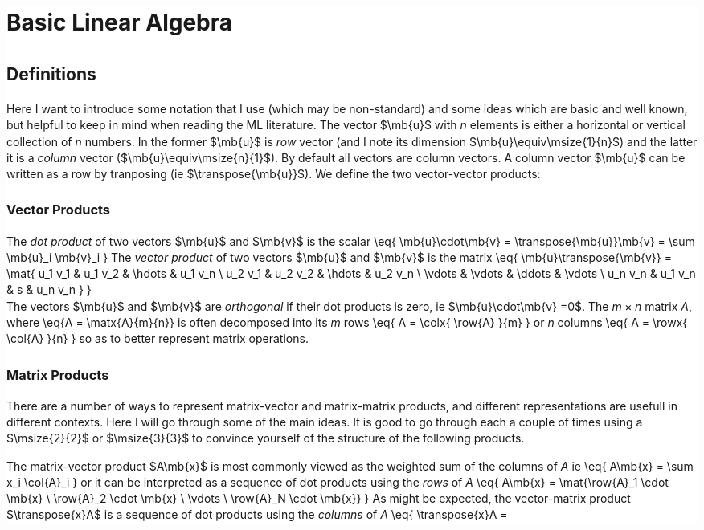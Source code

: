 # Basic Linear Algebra

## Definitions
[comment]: <> (Definition from https://golem.ph.utexas.edu/wiki/instiki/show/Theorems)
Here I want to introduce some notation that I use (which may be non-standard) and some ideas 
which are basic and well known, but helpful to keep in mind when reading the ML literature.
The vector $\mb{u}$ with $n$ elements is either a horizontal or vertical collection of $n$ 
numbers.  In the former $\mb{u}$ is *row* vector (and I note its dimension 
$\mb{u}\equiv\msize{1}{n}$) and the latter it is a *column* vector ($\mb{u}\equiv\msize{n}{1}$).
By default all vectors are column vectors.  A column vector $\mb{u}$ can be written as a row
by tranposing (ie $\transpose{\mb{u}}$).  We define the two vector-vector products:

### Vector Products

The *dot product* of two vectors $\mb{u}$ and $\mb{v}$ is the scalar
\eq{
    \mb{u}\cdot\mb{v} = \transpose{\mb{u}}\mb{v} = \sum \mb{u}_i \mb{v}_i
} 
The *vector product* of two vectors $\mb{u}$ and $\mb{v}$ is the matrix
\eq{
    \mb{u}\transpose{\mb{v}} = 
    \mat{
         u_1  v_1 & u_1  v_2 & \hdots & u_1  v_n \\
         u_2  v_1 & u_2  v_2 & \hdots & u_2  v_n \\
         \vdots & \vdots & \ddots & \vdots \\
         u_n  v_n & u_1  v_n & s & u_n  v_n
    } 
}   
The vectors $\mb{u}$ and $\mb{v}$ are *orthogonal* if their dot products is zero, ie
$\mb{u}\cdot\mb{v} =0$.  The $m\times n$ matrix $A$, where 
\eq{A = \matx{A}{m}{n}}
is often decomposed into its $m$ rows 
\eq{
    A = \colx{ \row{A} }{m}
}
or $n$ columns
\eq{
    A = \rowx{ \col{A} }{n}
}
so as to better represent matrix operations.

### Matrix Products 

There are a number of ways to represent matrix-vector and matrix-matrix products, and different 
representations are usefull in different contexts.  Here I will go through some of the main ideas.
It is good to go through each a couple of times using a $\msize{2}{2}$ or $\msize{3}{3}$ to 
convince yourself of the structure of the following products.

The matrix-vector product $A\mb{x}$ is most commonly viewed as the weighted sum of the columns of $A$ 
ie
\eq{
    A\mb{x} = \sum x_i \col{A}_i
}
or it can be interpreted as a sequence of dot products using the *rows* of $A$
\eq{
    A\mb{x} = \mat{\row{A}_1 \cdot \mb{x} \\ \row{A}_2 \cdot \mb{x} \\ \vdots \\ \row{A}_N \cdot \mb{x}}
}
As might be expected, the vector-matrix product $\transpose{x}A$ is a sequence of dot products
using the *columns* of $A$
\eq{
    \transpose{x}A = 